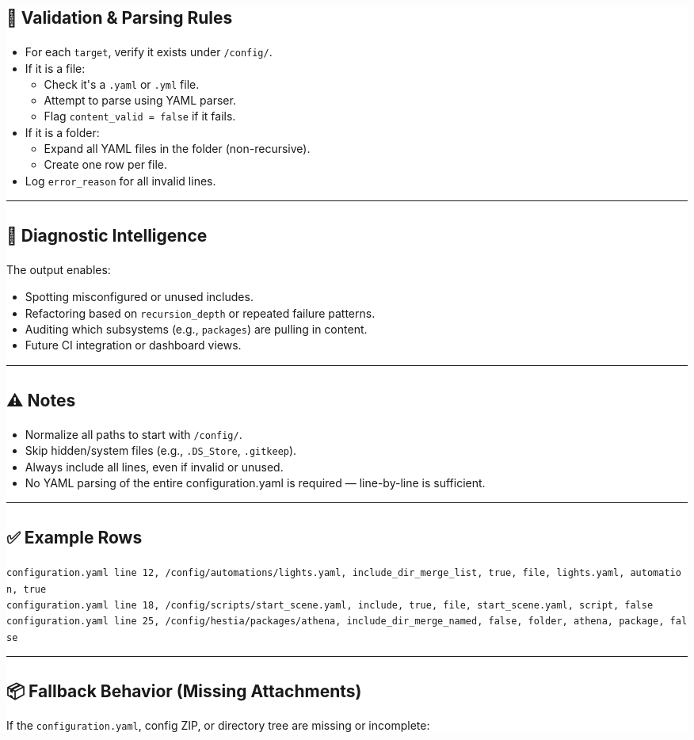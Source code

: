 
## 🧪 Validation & Parsing Rules

- For each `target`, verify it exists under `/config/`.
- If it is a file:
  - Check it's a `.yaml` or `.yml` file.
  - Attempt to parse using YAML parser.
  - Flag `content_valid = false` if it fails.
- If it is a folder:
  - Expand all YAML files in the folder (non-recursive).
  - Create one row per file.
- Log `error_reason` for all invalid lines.

---

## 🧠 Diagnostic Intelligence

The output enables:
- Spotting misconfigured or unused includes.
- Refactoring based on `recursion_depth` or repeated failure patterns.
- Auditing which subsystems (e.g., `packages`) are pulling in content.
- Future CI integration or dashboard views.

---

## ⚠️ Notes

- Normalize all paths to start with `/config/`.
- Skip hidden/system files (e.g., `.DS_Store`, `.gitkeep`).
- Always include all lines, even if invalid or unused.
- No YAML parsing of the entire configuration.yaml is required — line-by-line is sufficient.

---

## ✅ Example Rows

```
configuration.yaml line 12, /config/automations/lights.yaml, include_dir_merge_list, true, file, lights.yaml, automation, true
configuration.yaml line 18, /config/scripts/start_scene.yaml, include, true, file, start_scene.yaml, script, false
configuration.yaml line 25, /config/hestia/packages/athena, include_dir_merge_named, false, folder, athena, package, false
```



---

## 📦 Fallback Behavior (Missing Attachments)

If the `configuration.yaml`, config ZIP, or directory tree are missing or incomplete:
